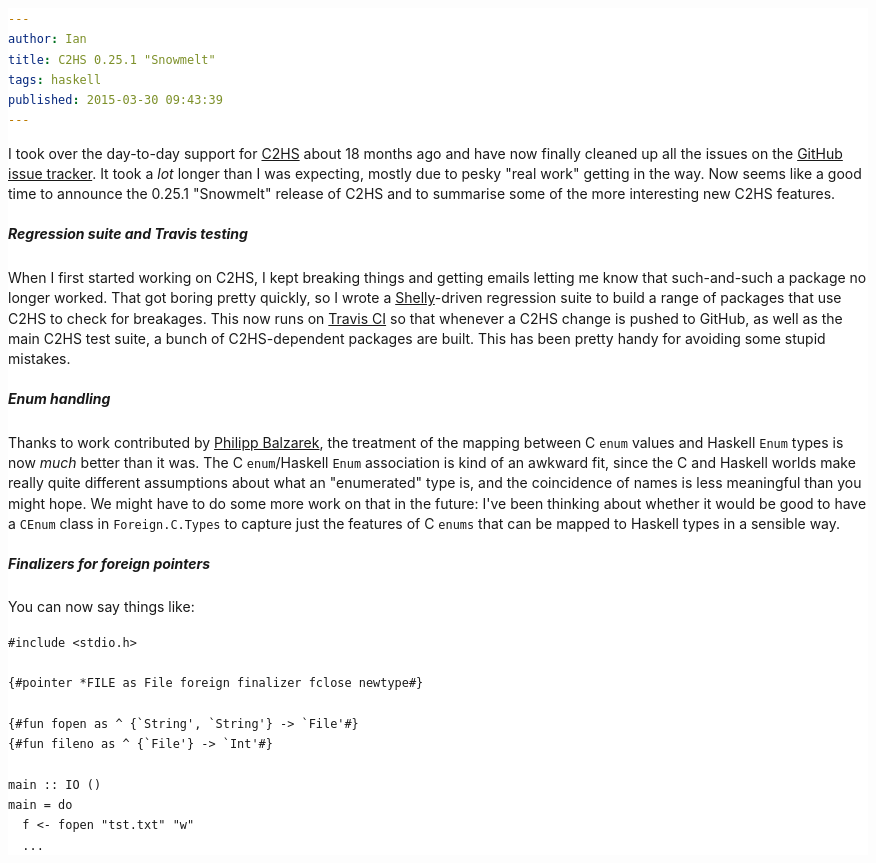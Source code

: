 ```yaml
---
author: Ian
title: C2HS 0.25.1 "Snowmelt"
tags: haskell
published: 2015-03-30 09:43:39
---
```


I took over the day-to-day support for [C2HS][c2hs] about 18 months
ago and have now finally cleaned up all the issues on the
[GitHub issue tracker][gh-issues].  It took a *lot* longer than I was
expecting, mostly due to pesky "real work" getting in the way.  Now
seems like a good time to announce the 0.25.1 "Snowmelt" release of
C2HS and to summarise some of the more interesting new C2HS features.



##### Regression suite and Travis testing

When I first started working on C2HS, I kept breaking things and
getting emails letting me know that such-and-such a package no longer
worked.  That got boring pretty quickly, so I wrote a
[Shelly][shelly]-driven regression suite to build a range of packages
that use C2HS to check for breakages.  This now runs on
[Travis CI][travis] so that whenever a C2HS change is pushed to
GitHub, as well as the main C2HS test suite, a bunch of C2HS-dependent
packages are built.  This has been pretty handy for avoiding some
stupid mistakes.

##### Enum handling

Thanks to work contributed by [Philipp Balzarek][philonous], the
treatment of the mapping between C `enum` values and Haskell `Enum`
types is now *much* better than it was.  The C `enum`/Haskell `Enum`
association is kind of an awkward fit, since the C and Haskell worlds
make really quite different assumptions about what an "enumerated"
type is, and the coincidence of names is less meaningful than you
might hope.  We might have to do some more work on that in the future:
I've been thinking about whether it would be good to have a `CEnum`
class in `Foreign.C.Types` to capture just the features of C `enums`
that can be mapped to Haskell types in a sensible way.

##### Finalizers for foreign pointers

You can now say things like:

~~~~ {.c2hs}
#include <stdio.h>

{#pointer *FILE as File foreign finalizer fclose newtype#}

{#fun fopen as ^ {`String', `String'} -> `File'#}
{#fun fileno as ^ {`File'} -> `Int'#}

main :: IO ()
main = do
  f <- fopen "tst.txt" "w"
  ...
~~~~


[c2hs]: http://hackage.haskell.org/package/c2hs
[gh-issues]: https://github.com/haskell/c2hs/issues
[shelly]: http://hackage.haskell.org/package/shelly
[travis]: https://travis-ci.org/haskell/c2hs
[philonous]: https://github.com/Philonous
[language-c]: http://hackage.haskell.org/package/language-c
[language-c-quote]: http://hackage.haskell.org/package/language-c-quote
[language-c-inline]: http://hackage.haskell.org/package/language-c-inline
[manuel-talk]: https://speakerdeck.com/mchakravarty/foreign-inline-code-in-haskell-yow-lambda-jam-2014
[issue-129]: https://github.com/haskell/c2hs/issues/129